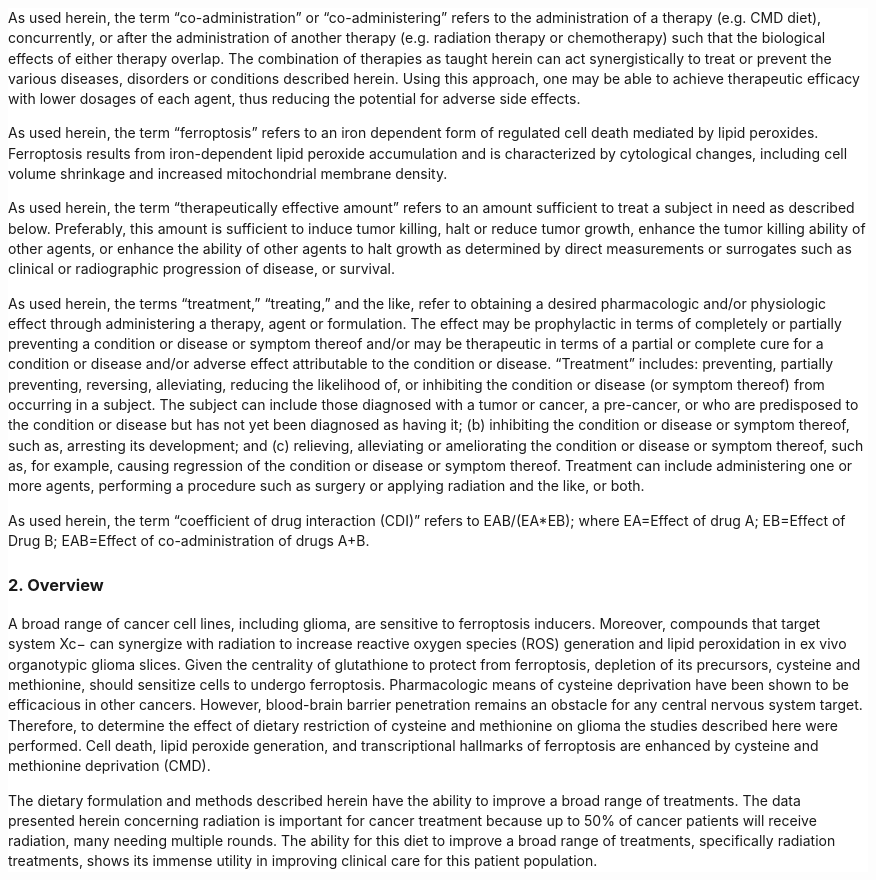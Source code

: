 As used herein, the term “co-administration” or “co-administering” refers to the administration of a therapy (e.g. CMD diet), concurrently, or after the administration of another therapy (e.g. radiation therapy or chemotherapy) such that the biological effects of either therapy overlap. The combination of therapies as taught herein can act synergistically to treat or prevent the various diseases, disorders or conditions described herein. Using this approach, one may be able to achieve therapeutic efficacy with lower dosages of each agent, thus reducing the potential for adverse side effects.

As used herein, the term “ferroptosis” refers to an iron dependent form of regulated cell death mediated by lipid peroxides. Ferroptosis results from iron-dependent lipid peroxide accumulation and is characterized by cytological changes, including cell volume shrinkage and increased mitochondrial membrane density.

As used herein, the term “therapeutically effective amount” refers to an amount sufficient to treat a subject in need as described below. Preferably, this amount is sufficient to induce tumor killing, halt or reduce tumor growth, enhance the tumor killing ability of other agents, or enhance the ability of other agents to halt growth as determined by direct measurements or surrogates such as clinical or radiographic progression of disease, or survival.

As used herein, the terms “treatment,” “treating,” and the like, refer to obtaining a desired pharmacologic and/or physiologic effect through administering a therapy, agent or formulation. The effect may be prophylactic in terms of completely or partially preventing a condition or disease or symptom thereof and/or may be therapeutic in terms of a partial or complete cure for a condition or disease and/or adverse effect attributable to the condition or disease. “Treatment” includes: preventing, partially preventing, reversing, alleviating, reducing the likelihood of, or inhibiting the condition or disease (or symptom thereof) from occurring in a subject. The subject can include those diagnosed with a tumor or cancer, a pre-cancer, or who are predisposed to the condition or disease but has not yet been diagnosed as having it; (b) inhibiting the condition or disease or symptom thereof, such as, arresting its development; and (c) relieving, alleviating or ameliorating the condition or disease or symptom thereof, such as, for example, causing regression of the condition or disease or symptom thereof. Treatment can include administering one or more agents, performing a procedure such as surgery or applying radiation and the like, or both.

As used herein, the term “coefficient of drug interaction (CDI)” refers to EAB/(EA*EB); where EA=Effect of drug A; EB=Effect of Drug B; EAB=Effect of co-administration of drugs A+B.

### 2. Overview

A broad range of cancer cell lines, including glioma, are sensitive to ferroptosis inducers. Moreover, compounds that target system Xc− can synergize with radiation to increase reactive oxygen species (ROS) generation and lipid peroxidation in ex vivo organotypic glioma slices. Given the centrality of glutathione to protect from ferroptosis, depletion of its precursors, cysteine and methionine, should sensitize cells to undergo ferroptosis. Pharmacologic means of cysteine deprivation have been shown to be efficacious in other cancers. However, blood-brain barrier penetration remains an obstacle for any central nervous system target. Therefore, to determine the effect of dietary restriction of cysteine and methionine on glioma the studies described here were performed. Cell death, lipid peroxide generation, and transcriptional hallmarks of ferroptosis are enhanced by cysteine and methionine deprivation (CMD).

The dietary formulation and methods described herein have the ability to improve a broad range of treatments. The data presented herein concerning radiation is important for cancer treatment because up to 50% of cancer patients will receive radiation, many needing multiple rounds. The ability for this diet to improve a broad range of treatments, specifically radiation treatments, shows its immense utility in improving clinical care for this patient population.
